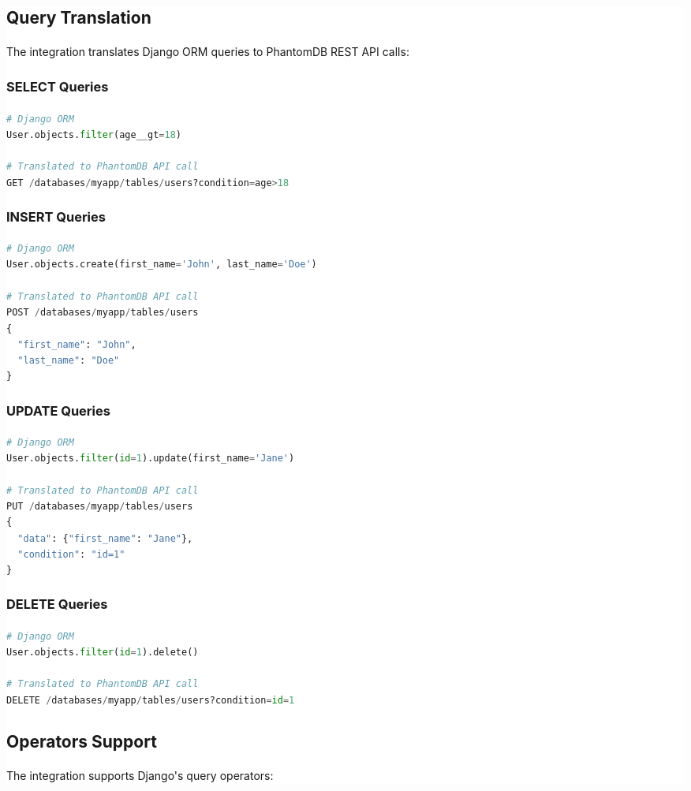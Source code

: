 ## Query Translation

The integration translates Django ORM queries to PhantomDB REST API calls:

### SELECT Queries
```python
# Django ORM
User.objects.filter(age__gt=18)

# Translated to PhantomDB API call
GET /databases/myapp/tables/users?condition=age>18
```

### INSERT Queries
```python
# Django ORM
User.objects.create(first_name='John', last_name='Doe')

# Translated to PhantomDB API call
POST /databases/myapp/tables/users
{
  "first_name": "John",
  "last_name": "Doe"
}
```

### UPDATE Queries
```python
# Django ORM
User.objects.filter(id=1).update(first_name='Jane')

# Translated to PhantomDB API call
PUT /databases/myapp/tables/users
{
  "data": {"first_name": "Jane"},
  "condition": "id=1"
}
```

### DELETE Queries
```python
# Django ORM
User.objects.filter(id=1).delete()

# Translated to PhantomDB API call
DELETE /databases/myapp/tables/users?condition=id=1
```

## Operators Support

The integration supports Django's query operators:
